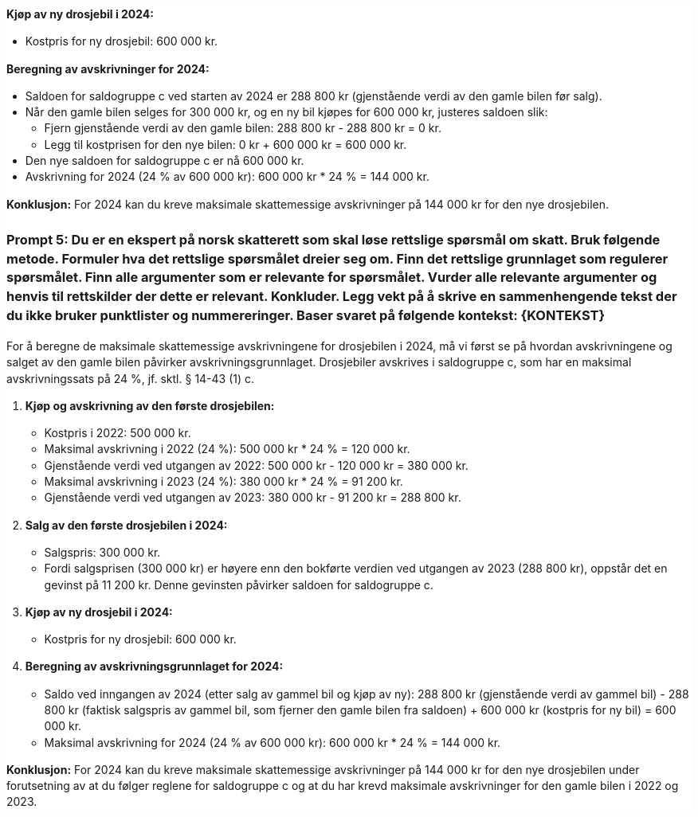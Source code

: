 **Kjøp av ny drosjebil i 2024:**
- Kostpris for ny drosjebil: 600 000 kr.

**Beregning av avskrivninger for 2024:**
- Saldoen for saldogruppe c ved starten av 2024 er 288 800 kr (gjenstående verdi av den gamle bilen før salg).
- Når den gamle bilen selges for 300 000 kr, og en ny bil kjøpes for 600 000 kr, justeres saldoen slik:
  - Fjern gjenstående verdi av den gamle bilen: 288 800 kr - 288 800 kr = 0 kr.
  - Legg til kostprisen for den nye bilen: 0 kr + 600 000 kr = 600 000 kr.
- Den nye saldoen for saldogruppe c er nå 600 000 kr.
- Avskrivning for 2024 (24 % av 600 000 kr): 600 000 kr * 24 % = 144 000 kr.

**Konklusjon:**
For 2024 kan du kreve maksimale skattemessige avskrivninger på 144 000 kr for den nye drosjebilen.

### Prompt 5: Du er en ekspert på norsk skatterett som skal løse rettslige spørsmål om skatt. Bruk følgende metode. Formuler hva det rettslige spørsmålet dreier seg om. Finn det rettslige grunnlaget som regulerer spørsmålet. Finn alle argumenter som er relevante for spørsmålet. Vurder alle relevante argumenter og henvis til rettskilder der dette er relevant. Konkluder. Legg vekt på å skrive en sammenhengende tekst der du ikke bruker punktlister og nummereringer. Baser svaret på følgende kontekst: {KONTEKST}
For å beregne de maksimale skattemessige avskrivningene for drosjebilen i 2024, må vi først se på hvordan avskrivningene og salget av den gamle bilen påvirker avskrivningsgrunnlaget. Drosjebiler avskrives i saldogruppe c, som har en maksimal avskrivningssats på 24 %, jf. sktl. § 14-43 (1) c.

1. **Kjøp og avskrivning av den første drosjebilen:**
   - Kostpris i 2022: 500 000 kr.
   - Maksimal avskrivning i 2022 (24 %): 500 000 kr * 24 % = 120 000 kr.
   - Gjenstående verdi ved utgangen av 2022: 500 000 kr - 120 000 kr = 380 000 kr.
   - Maksimal avskrivning i 2023 (24 %): 380 000 kr * 24 % = 91 200 kr.
   - Gjenstående verdi ved utgangen av 2023: 380 000 kr - 91 200 kr = 288 800 kr.

2. **Salg av den første drosjebilen i 2024:**
   - Salgspris: 300 000 kr.
   - Fordi salgsprisen (300 000 kr) er høyere enn den bokførte verdien ved utgangen av 2023 (288 800 kr), oppstår det en gevinst på 11 200 kr. Denne gevinsten påvirker saldoen for saldogruppe c.

3. **Kjøp av ny drosjebil i 2024:**
   - Kostpris for ny drosjebil: 600 000 kr.

4. **Beregning av avskrivningsgrunnlaget for 2024:**
   - Saldo ved inngangen av 2024 (etter salg av gammel bil og kjøp av ny): 288 800 kr (gjenstående verdi av gammel bil) - 288 800 kr (faktisk salgspris av gammel bil, som fjerner den gamle bilen fra saldoen) + 600 000 kr (kostpris for ny bil) = 600 000 kr.
   - Maksimal avskrivning for 2024 (24 % av 600 000 kr): 600 000 kr * 24 % = 144 000 kr.

**Konklusjon:**
For 2024 kan du kreve maksimale skattemessige avskrivninger på 144 000 kr for den nye drosjebilen under forutsetning av at du følger reglene for saldogruppe c og at du har krevd maksimale avskrivninger for den gamle bilen i 2022 og 2023.
